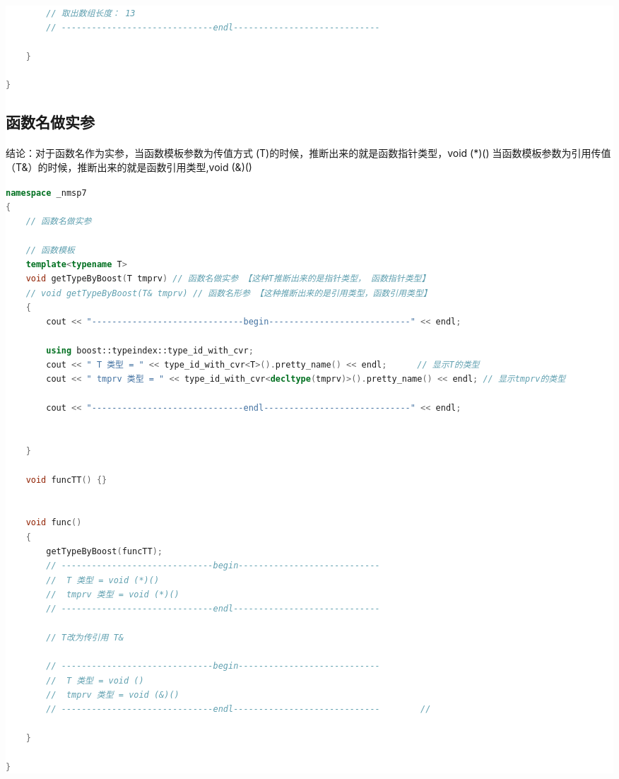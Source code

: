 ```c++
        // 取出数组长度： 13
        // ------------------------------endl-----------------------------
        
    }

}
```



## 函数名做实参

结论：对于函数名作为实参，当函数模板参数为传值方式 (T)的时候，推断出来的就是函数指针类型，void (*)()
当函数模板参数为引用传值（T&）的时候，推断出来的就是函数引用类型,void (&)()

```c++
namespace _nmsp7
{
    // 函数名做实参
    
    // 函数模板
    template<typename T>
    void getTypeByBoost(T tmprv) // 函数名做实参 【这种T推断出来的是指针类型， 函数指针类型】
    // void getTypeByBoost(T& tmprv) // 函数名形参 【这种推断出来的是引用类型，函数引用类型】
    {
        cout << "------------------------------begin----------------------------" << endl;
        
        using boost::typeindex::type_id_with_cvr;
        cout << " T 类型 = " << type_id_with_cvr<T>().pretty_name() << endl;      // 显示T的类型
        cout << " tmprv 类型 = " << type_id_with_cvr<decltype(tmprv)>().pretty_name() << endl; // 显示tmprv的类型
        
        cout << "------------------------------endl-----------------------------" << endl;
        

    }
    
    void funcTT() {}
    
    
    void func()
    {
        getTypeByBoost(funcTT);
        // ------------------------------begin----------------------------
        //  T 类型 = void (*)()
        //  tmprv 类型 = void (*)()
        // ------------------------------endl-----------------------------
        
        // T改为传引用 T&
        
        // ------------------------------begin----------------------------
        //  T 类型 = void ()
        //  tmprv 类型 = void (&)()
        // ------------------------------endl-----------------------------        // 
        
    }

}
```

